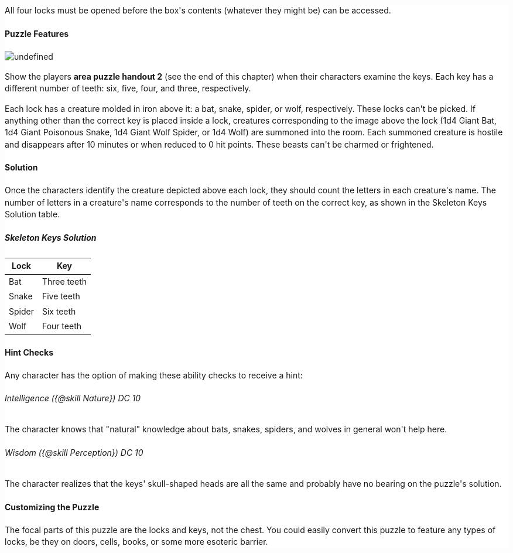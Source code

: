 All four locks must be opened before the box's contents (whatever they might be) can be accessed.

#### Puzzle Features

![undefined](book/TCE/112-04-023.png)

Show the players **area puzzle handout 2** (see the end of this chapter) when their characters examine the keys. Each key has a different number of teeth: six, five, four, and three, respectively.

Each lock has a creature molded in iron above it: a bat, snake, spider, or wolf, respectively. These locks can't be picked. If anything other than the correct key is placed inside a lock, creatures corresponding to the image above the lock (<wc-roll>1d4</wc-roll> Giant Bat, <wc-roll>1d4</wc-roll> Giant Poisonous Snake, <wc-roll>1d4</wc-roll> Giant Wolf Spider, or <wc-roll>1d4</wc-roll> Wolf) are summoned into the room. Each summoned creature is hostile and disappears after 10 minutes or when reduced to 0 hit points. These beasts can't be <wc-fetch type="condition">charmed</wc-fetch> or <wc-fetch type="condition">frightened</wc-fetch>.

#### Solution

Once the characters identify the creature depicted above each lock, they should count the letters in each creature's name. The number of letters in a creature's name corresponds to the number of teeth on the correct key, as shown in the Skeleton Keys Solution table.

##### Skeleton Keys Solution

| Lock | <span class="text-center block">Key</span> |
| - | - |
| Bat | <span class="text-center block">Three teeth</span> |
| Snake | <span class="text-center block">Five teeth</span> |
| Spider | <span class="text-center block">Six teeth</span> |
| Wolf | <span class="text-center block">Four teeth</span> |

#### Hint Checks

Any character has the option of making these ability checks to receive a hint:

###### Intelligence ({@skill Nature}) DC 10

The character knows that "natural" knowledge about bats, snakes, spiders, and wolves in general won't help here.

###### Wisdom ({@skill Perception}) DC 10

The character realizes that the keys' skull-shaped heads are all the same and probably have no bearing on the puzzle's solution.

#### Customizing the Puzzle

The focal parts of this puzzle are the locks and keys, not the chest. You could easily convert this puzzle to feature any types of locks, be they on doors, cells, books, or some more esoteric barrier.
